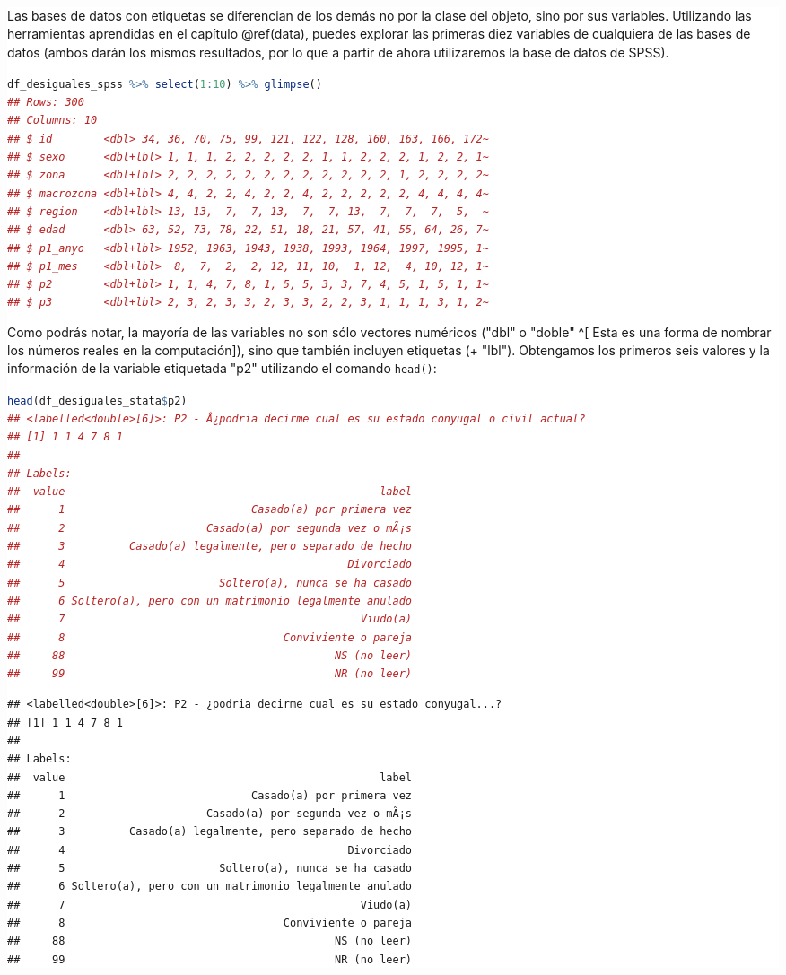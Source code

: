 Las bases de datos con etiquetas se diferencian de los demás no por la clase del objeto, sino por sus variables. Utilizando las herramientas aprendidas en el capítulo \@ref(data), puedes explorar las primeras diez variables de cualquiera de las bases de datos (ambos darán los mismos resultados, por lo que a partir de ahora utilizaremos la base de datos de SPSS).


```r
df_desiguales_spss %>% select(1:10) %>% glimpse()
## Rows: 300
## Columns: 10
## $ id        <dbl> 34, 36, 70, 75, 99, 121, 122, 128, 160, 163, 166, 172~
## $ sexo      <dbl+lbl> 1, 1, 1, 2, 2, 2, 2, 2, 1, 1, 2, 2, 2, 1, 2, 2, 1~
## $ zona      <dbl+lbl> 2, 2, 2, 2, 2, 2, 2, 2, 2, 2, 2, 2, 1, 2, 2, 2, 2~
## $ macrozona <dbl+lbl> 4, 4, 2, 2, 4, 2, 2, 4, 2, 2, 2, 2, 2, 4, 4, 4, 4~
## $ region    <dbl+lbl> 13, 13,  7,  7, 13,  7,  7, 13,  7,  7,  7,  5,  ~
## $ edad      <dbl> 63, 52, 73, 78, 22, 51, 18, 21, 57, 41, 55, 64, 26, 7~
## $ p1_anyo   <dbl+lbl> 1952, 1963, 1943, 1938, 1993, 1964, 1997, 1995, 1~
## $ p1_mes    <dbl+lbl>  8,  7,  2,  2, 12, 11, 10,  1, 12,  4, 10, 12, 1~
## $ p2        <dbl+lbl> 1, 1, 4, 7, 8, 1, 5, 5, 3, 3, 7, 4, 5, 1, 5, 1, 1~
## $ p3        <dbl+lbl> 2, 3, 2, 3, 3, 2, 3, 3, 2, 2, 3, 1, 1, 1, 3, 1, 2~
```

Como podrás notar, la mayoría de las variables no son sólo vectores numéricos ("dbl" o "doble" ^[ Esta es una forma de nombrar los números reales en la computación]), sino que también incluyen etiquetas (+ "lbl"). Obtengamos los primeros seis valores y la información de la variable etiquetada "p2" utilizando el comando `head()`:


```r
head(df_desiguales_stata$p2)
## <labelled<double>[6]>: P2 - Â¿podria decirme cual es su estado conyugal o civil actual?
## [1] 1 1 4 7 8 1
## 
## Labels:
##  value                                                 label
##      1                             Casado(a) por primera vez
##      2                      Casado(a) por segunda vez o mÃ¡s
##      3          Casado(a) legalmente, pero separado de hecho
##      4                                            Divorciado
##      5                        Soltero(a), nunca se ha casado
##      6 Soltero(a), pero con un matrimonio legalmente anulado
##      7                                              Viudo(a)
##      8                                  Conviviente o pareja
##     88                                          NS (no leer)
##     99                                          NR (no leer)
```


```
## <labelled<double>[6]>: P2 - ¿podria decirme cual es su estado conyugal...?
## [1] 1 1 4 7 8 1
## 
## Labels:
##  value                                                 label
##      1                             Casado(a) por primera vez
##      2                      Casado(a) por segunda vez o mÃ¡s
##      3          Casado(a) legalmente, pero separado de hecho
##      4                                            Divorciado
##      5                        Soltero(a), nunca se ha casado
##      6 Soltero(a), pero con un matrimonio legalmente anulado
##      7                                              Viudo(a)
##      8                                  Conviviente o pareja
##     88                                          NS (no leer)
##     99                                          NR (no leer)
```
